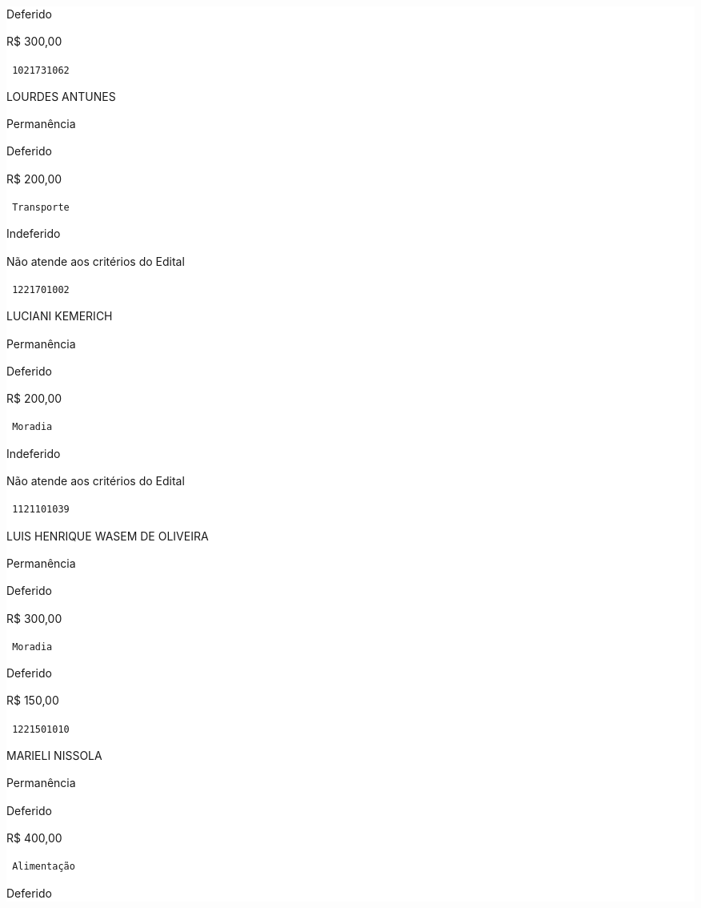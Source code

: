    Deferido

   R$ 300,00

     1021731062

   LOURDES ANTUNES

   Permanência

   Deferido

   R$ 200,00

     Transporte

   Indeferido

   Não atende aos critérios do Edital

     1221701002

   LUCIANI KEMERICH

   Permanência

   Deferido

   R$ 200,00

     Moradia

   Indeferido

   Não atende aos critérios do Edital

     1121101039

   LUIS HENRIQUE WASEM DE OLIVEIRA

   Permanência

   Deferido

   R$ 300,00

     Moradia

   Deferido

   R$ 150,00

     1221501010

   MARIELI NISSOLA

   Permanência

   Deferido

   R$ 400,00

     Alimentação

   Deferido
